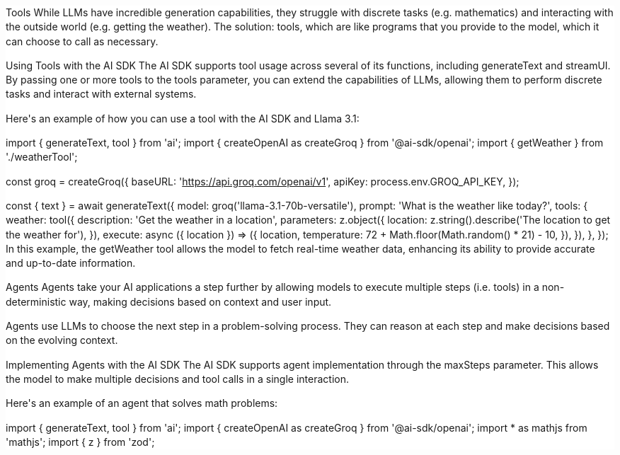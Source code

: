 Tools
While LLMs have incredible generation capabilities, they struggle with discrete tasks (e.g. mathematics) and interacting with the outside world (e.g. getting the weather). The solution: tools, which are like programs that you provide to the model, which it can choose to call as necessary.

Using Tools with the AI SDK
The AI SDK supports tool usage across several of its functions, including generateText and streamUI. By passing one or more tools to the tools parameter, you can extend the capabilities of LLMs, allowing them to perform discrete tasks and interact with external systems.

Here's an example of how you can use a tool with the AI SDK and Llama 3.1:


import { generateText, tool } from 'ai';
import { createOpenAI as createGroq } from '@ai-sdk/openai';
import { getWeather } from './weatherTool';

const groq = createGroq({
  baseURL: 'https://api.groq.com/openai/v1',
  apiKey: process.env.GROQ_API_KEY,
});

const { text } = await generateText({
  model: groq('llama-3.1-70b-versatile'),
  prompt: 'What is the weather like today?',
  tools: {
    weather: tool({
      description: 'Get the weather in a location',
      parameters: z.object({
        location: z.string().describe('The location to get the weather for'),
      }),
      execute: async ({ location }) => ({
        location,
        temperature: 72 + Math.floor(Math.random() * 21) - 10,
      }),
    }),
  },
});
In this example, the getWeather tool allows the model to fetch real-time weather data, enhancing its ability to provide accurate and up-to-date information.

Agents
Agents take your AI applications a step further by allowing models to execute multiple steps (i.e. tools) in a non-deterministic way, making decisions based on context and user input.

Agents use LLMs to choose the next step in a problem-solving process. They can reason at each step and make decisions based on the evolving context.

Implementing Agents with the AI SDK
The AI SDK supports agent implementation through the maxSteps parameter. This allows the model to make multiple decisions and tool calls in a single interaction.

Here's an example of an agent that solves math problems:


import { generateText, tool } from 'ai';
import { createOpenAI as createGroq } from '@ai-sdk/openai';
import * as mathjs from 'mathjs';
import { z } from 'zod';
